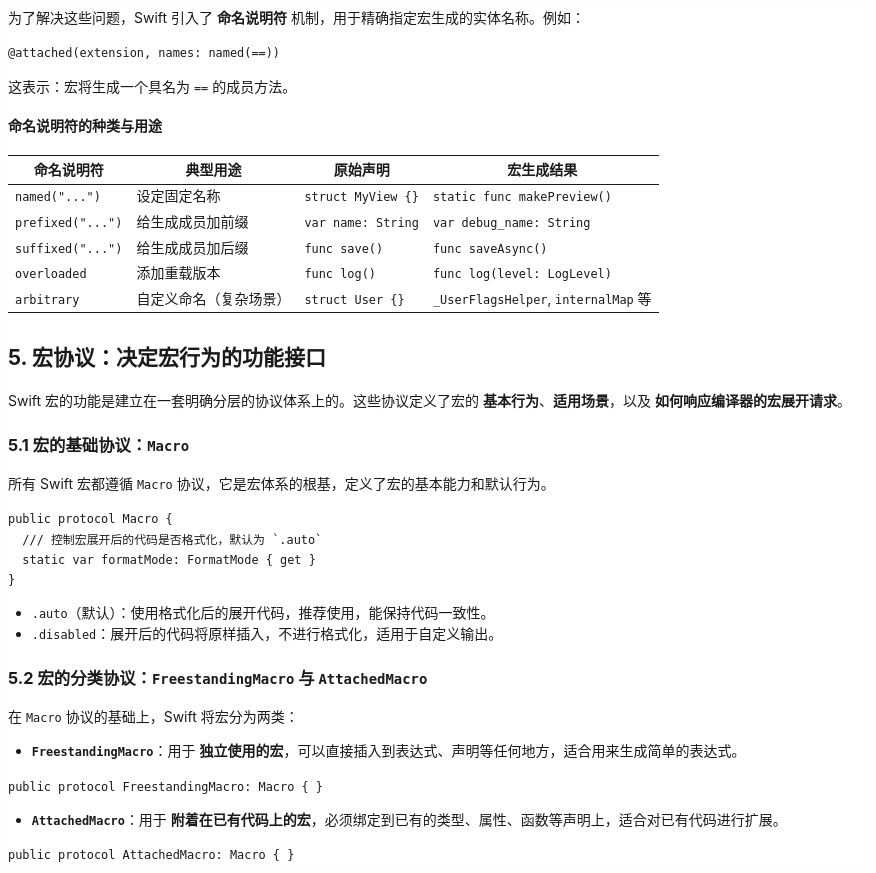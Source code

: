 为了解决这些问题，Swift 引入了 **命名说明符** 机制，用于精确指定宏生成的实体名称。例如：

```
@attached(extension, names: named(==))
```

这表示：宏将生成一个具名为 `==` 的成员方法。



#### 命名说明符的种类与用途

| 命名说明符        | 典型用途               | 原始声明           | 宏生成结果                           |
| ----------------- | ---------------------- | ------------------ | ------------------------------------ |
| `named("...")`    | 设定固定名称           | `struct MyView {}` | `static func makePreview()`          |
| `prefixed("...")` | 给生成成员加前缀       | `var name: String` | `var debug_name: String`             |
| `suffixed("...")` | 给生成成员加后缀       | `func save()`      | `func saveAsync()`                   |
| `overloaded`      | 添加重载版本           | `func log()`       | `func log(level: LogLevel)`          |
| `arbitrary`       | 自定义命名（复杂场景） | `struct User {}`   | `_UserFlagsHelper`, `internalMap` 等 |



## 5. 宏协议：决定宏行为的功能接口

Swift 宏的功能是建立在一套明确分层的协议体系上的。这些协议定义了宏的 **基本行为**、**适用场景**，以及 **如何响应编译器的宏展开请求**。

### 5.1 宏的基础协议：`Macro`

所有 Swift 宏都遵循 `Macro` 协议，它是宏体系的根基，定义了宏的基本能力和默认行为。

```
public protocol Macro {
  /// 控制宏展开后的代码是否格式化，默认为 `.auto`
  static var formatMode: FormatMode { get }
}
```

- `.auto`（默认）：使用格式化后的展开代码，推荐使用，能保持代码一致性。
- `.disabled`：展开后的代码将原样插入，不进行格式化，适用于自定义输出。

### 5.2 宏的分类协议：`FreestandingMacro` 与 `AttachedMacro`

在 `Macro` 协议的基础上，Swift 将宏分为两类：

- **`FreestandingMacro`**：用于 **独立使用的宏**，可以直接插入到表达式、声明等任何地方，适合用来生成简单的表达式。

```
public protocol FreestandingMacro: Macro { }
```

*  **`AttachedMacro`**：用于 **附着在已有代码上的宏**，必须绑定到已有的类型、属性、函数等声明上，适合对已有代码进行扩展。

```
public protocol AttachedMacro: Macro { }
```
